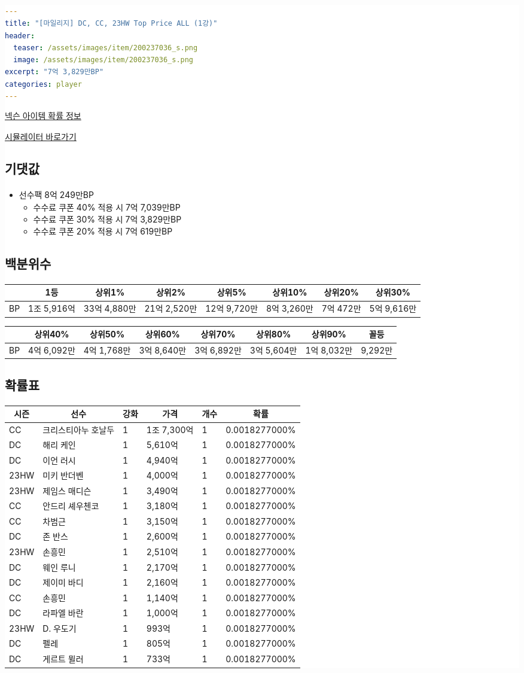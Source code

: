 ```yaml
---
title: "[마일리지] DC, CC, 23HW Top Price ALL (1강)"
header:
  teaser: /assets/images/item/200237036_s.png
  image: /assets/images/item/200237036_s.png
excerpt: "7억 3,829만BP"
categories: player
---
```

[넥슨 아이템 확률 정보](http://iteminfo.nexon.com/probability/fco?sn=8149)

[시뮬레이터 바로가기](/simulator/8149)
## 기댓값
- 선수팩 8억 249만BP
  - 수수료 쿠폰 40% 적용 시 7억 7,039만BP
  - 수수료 쿠폰 30% 적용 시 7억 3,829만BP
  - 수수료 쿠폰 20% 적용 시 7억 619만BP


## 백분위수

||1등|상위1%|상위2%|상위5%|상위10%|상위20%|상위30%|
|---|---|---|---|---|---|---|---|
|BP|1조 5,916억|33억 4,880만|21억 2,520만|12억 9,720만|8억 3,260만|7억 472만|5억 9,616만|

||상위40%|상위50%|상위60%|상위70%|상위80%|상위90%|꼴등|
|---|---|---|---|---|---|---|---|
|BP|4억 6,092만|4억 1,768만|3억 8,640만|3억 6,892만|3억 5,604만|1억 8,032만|9,292만|


## 확률표

|시즌|선수|강화|가격|개수|확률|
|---|---|---|---|---|---|
|CC|크리스티아누 호날두|1|1조 7,300억|1|0.0018277000%|
|DC|해리 케인|1|5,610억|1|0.0018277000%|
|DC|이언 러시|1|4,940억|1|0.0018277000%|
|23HW|미키 반더벤|1|4,000억|1|0.0018277000%|
|23HW|제임스 매디슨|1|3,490억|1|0.0018277000%|
|CC|안드리 셰우첸코|1|3,180억|1|0.0018277000%|
|CC|차범근|1|3,150억|1|0.0018277000%|
|DC|존 반스|1|2,600억|1|0.0018277000%|
|23HW|손흥민|1|2,510억|1|0.0018277000%|
|DC|웨인 루니|1|2,170억|1|0.0018277000%|
|DC|제이미 바디|1|2,160억|1|0.0018277000%|
|CC|손흥민|1|1,140억|1|0.0018277000%|
|DC|라파엘 바란|1|1,000억|1|0.0018277000%|
|23HW|D. 우도기|1|993억|1|0.0018277000%|
|DC|펠레|1|805억|1|0.0018277000%|
|DC|게르트 뮐러|1|733억|1|0.0018277000%|
